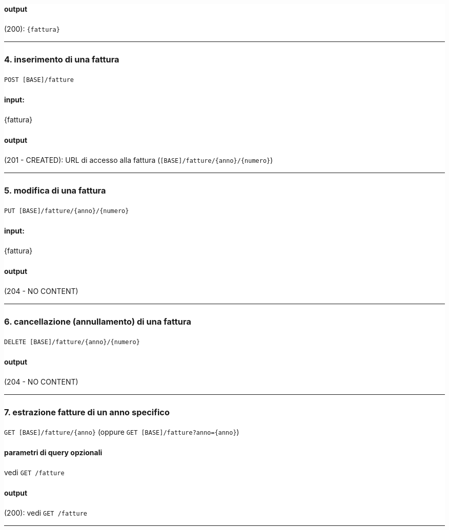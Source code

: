 #### output

(200): `{fattura}`

--------------------------------------------------------------  

### 4. inserimento di una fattura

`POST [BASE]/fatture`

#### input:

{fattura}

#### output

(201 - CREATED): URL di accesso alla fattura (`[BASE]/fatture/{anno}/{numero}`)

--------------------------------------------------------------  

### 5. modifica di una fattura

`PUT [BASE]/fatture/{anno}/{numero}`

#### input:

{fattura}

#### output

(204 - NO CONTENT)

--------------------------------------------------------------    

### 6. cancellazione (annullamento) di una fattura

`DELETE [BASE]/fatture/{anno}/{numero}`

#### output

(204 - NO CONTENT)   

--------------------------------------------------------------    

### 7. estrazione fatture di un anno specifico

`GET [BASE]/fatture/{anno}` (oppure `GET [BASE]/fatture?anno={anno}`)

#### parametri di query opzionali

vedi `GET /fatture`

#### output

(200): vedi `GET /fatture`

--------------------------------------------------------------    

